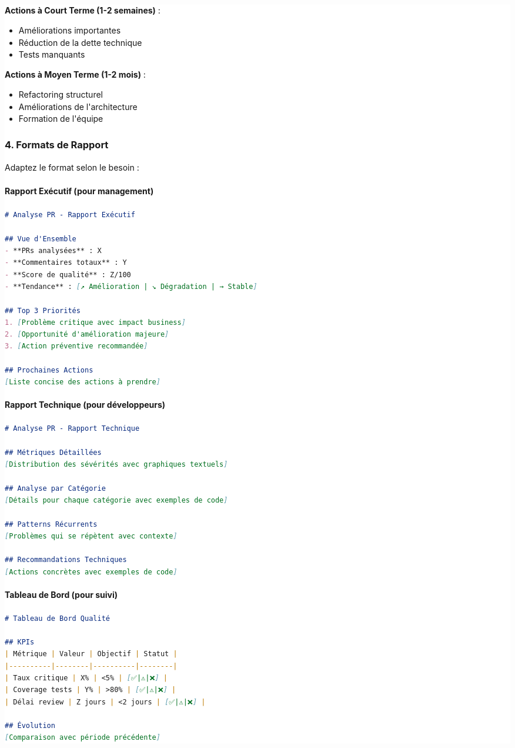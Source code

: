 **Actions à Court Terme (1-2 semaines)** :
- Améliorations importantes
- Réduction de la dette technique
- Tests manquants

**Actions à Moyen Terme (1-2 mois)** :
- Refactoring structurel
- Améliorations de l'architecture
- Formation de l'équipe

### 4. Formats de Rapport

Adaptez le format selon le besoin :

#### Rapport Exécutif (pour management)
```markdown
# Analyse PR - Rapport Exécutif

## Vue d'Ensemble
- **PRs analysées** : X
- **Commentaires totaux** : Y
- **Score de qualité** : Z/100
- **Tendance** : [↗️ Amélioration | ↘️ Dégradation | → Stable]

## Top 3 Priorités
1. [Problème critique avec impact business]
2. [Opportunité d'amélioration majeure]
3. [Action préventive recommandée]

## Prochaines Actions
[Liste concise des actions à prendre]
```

#### Rapport Technique (pour développeurs)
```markdown
# Analyse PR - Rapport Technique

## Métriques Détaillées
[Distribution des sévérités avec graphiques textuels]

## Analyse par Catégorie
[Détails pour chaque catégorie avec exemples de code]

## Patterns Récurrents
[Problèmes qui se répètent avec contexte]

## Recommandations Techniques
[Actions concrètes avec exemples de code]
```

#### Tableau de Bord (pour suivi)
```markdown
# Tableau de Bord Qualité

## KPIs
| Métrique | Valeur | Objectif | Statut |
|----------|--------|----------|--------|
| Taux critique | X% | <5% | [✅|⚠️|❌] |
| Coverage tests | Y% | >80% | [✅|⚠️|❌] |
| Délai review | Z jours | <2 jours | [✅|⚠️|❌] |

## Évolution
[Comparaison avec période précédente]
```
